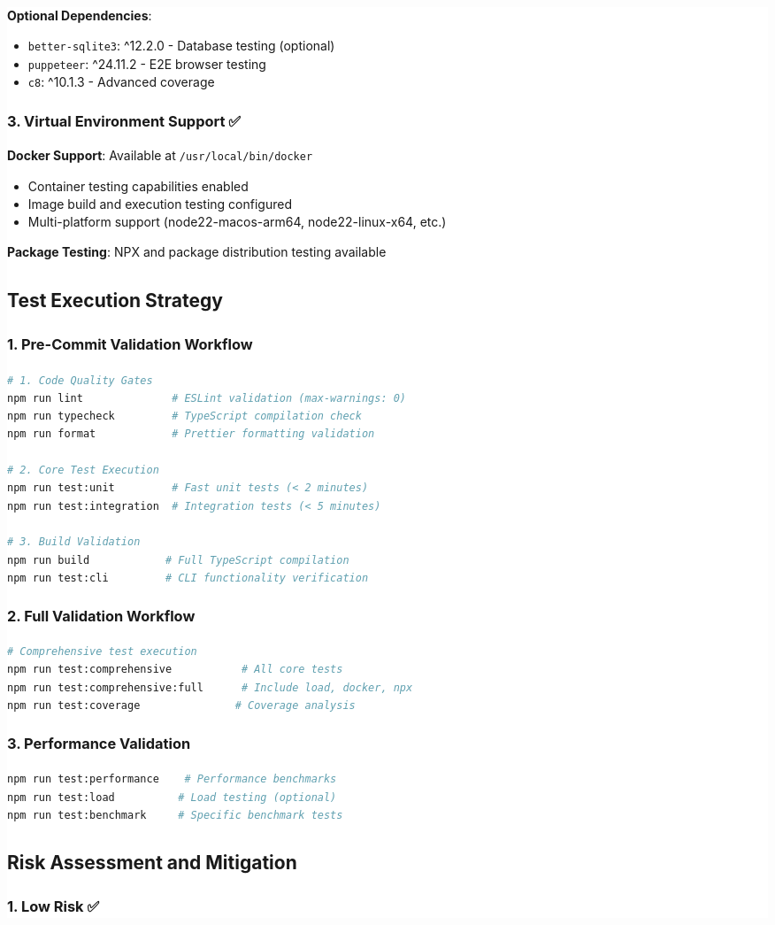 **Optional Dependencies**:
- `better-sqlite3`: ^12.2.0 - Database testing (optional)
- `puppeteer`: ^24.11.2 - E2E browser testing
- `c8`: ^10.1.3 - Advanced coverage

### 3. Virtual Environment Support ✅

**Docker Support**: Available at `/usr/local/bin/docker`
- Container testing capabilities enabled
- Image build and execution testing configured
- Multi-platform support (node22-macos-arm64, node22-linux-x64, etc.)

**Package Testing**: NPX and package distribution testing available

## Test Execution Strategy

### 1. Pre-Commit Validation Workflow

```bash
# 1. Code Quality Gates
npm run lint              # ESLint validation (max-warnings: 0)
npm run typecheck         # TypeScript compilation check
npm run format            # Prettier formatting validation

# 2. Core Test Execution
npm run test:unit         # Fast unit tests (< 2 minutes)
npm run test:integration  # Integration tests (< 5 minutes)

# 3. Build Validation
npm run build            # Full TypeScript compilation
npm run test:cli         # CLI functionality verification
```

### 2. Full Validation Workflow

```bash
# Comprehensive test execution
npm run test:comprehensive           # All core tests
npm run test:comprehensive:full      # Include load, docker, npx
npm run test:coverage               # Coverage analysis
```

### 3. Performance Validation

```bash
npm run test:performance    # Performance benchmarks
npm run test:load          # Load testing (optional)
npm run test:benchmark     # Specific benchmark tests
```

## Risk Assessment and Mitigation

### 1. Low Risk ✅
